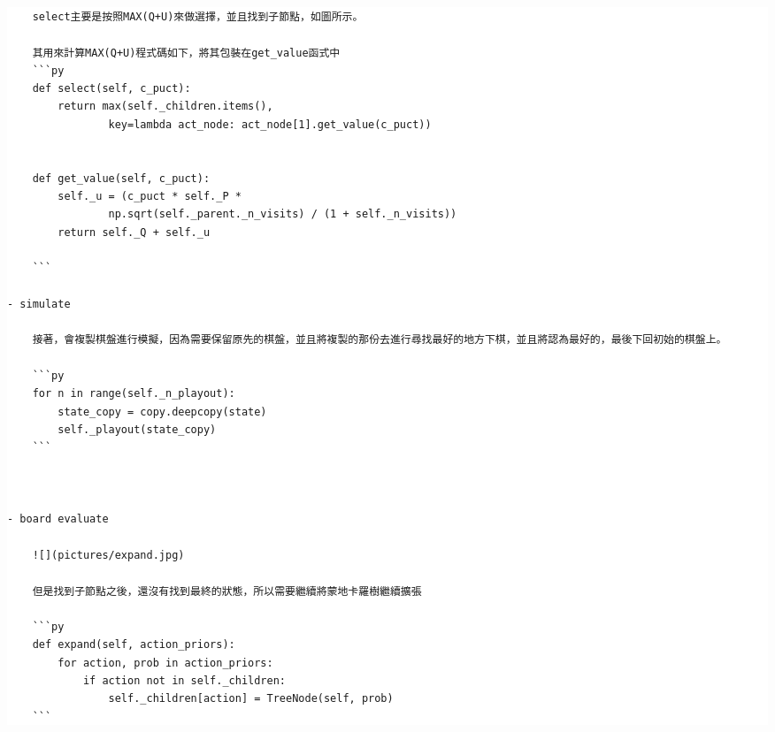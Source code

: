         select主要是按照MAX(Q+U)來做選擇，並且找到子節點，如圖所示。

        其用來計算MAX(Q+U)程式碼如下，將其包裝在get_value函式中
        ```py
        def select(self, c_puct):
            return max(self._children.items(),
                    key=lambda act_node: act_node[1].get_value(c_puct))


        def get_value(self, c_puct):
            self._u = (c_puct * self._P *
                    np.sqrt(self._parent._n_visits) / (1 + self._n_visits))
            return self._Q + self._u

        ```

    - simulate

        接著，會複製棋盤進行模擬，因為需要保留原先的棋盤，並且將複製的那份去進行尋找最好的地方下棋，並且將認為最好的，最後下回初始的棋盤上。

        ```py
        for n in range(self._n_playout):
            state_copy = copy.deepcopy(state)
            self._playout(state_copy)
        ```



    - board evaluate

        ![](pictures/expand.jpg)

        但是找到子節點之後，還沒有找到最終的狀態，所以需要繼續將蒙地卡羅樹繼續擴張

        ```py
        def expand(self, action_priors):
            for action, prob in action_priors:
                if action not in self._children:
                    self._children[action] = TreeNode(self, prob)
        ```
